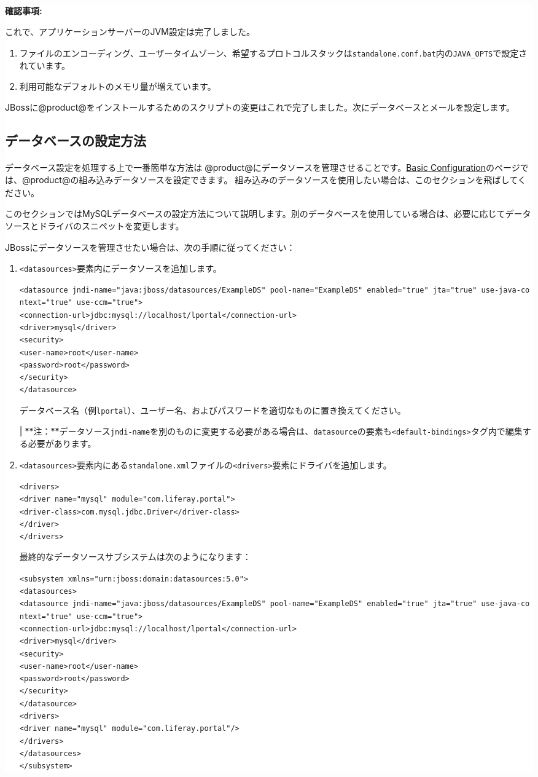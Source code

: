 **確認事項:**

これで、アプリケーションサーバーのJVM設定は完了しました。

1. ファイルのエンコーディング、ユーザータイムゾーン、希望するプロトコルスタックは`standalone.conf.bat`内の`JAVA_OPTS`で設定されています。

2. 利用可能なデフォルトのメモリ量が増えています。

JBossに@product@をインストールするためのスクリプトの変更はこれで完了しました。次にデータベースとメールを設定します。



## データベースの設定方法

データベース設定を処理する上で一番簡単な方法は @product@にデータソースを管理させることです。[Basic Configuration](/docs/7-1/deploy/-/knowledge_base/d/installing-liferay#using-liferays-setup-wizard)のページでは、@product@の組み込みデータソースを設定できます。
組み込みのデータソースを使用したい場合は、このセクションを飛ばしてください。



このセクションではMySQLデータベースの設定方法について説明します。別のデータベースを使用している場合は、必要に応じてデータソースとドライバのスニペットを変更します。



JBossにデータソースを管理させたい場合は、次の手順に従ってください：

1. `<datasources>`要素内にデータソースを追加します。

       <datasource jndi-name="java:jboss/datasources/ExampleDS" pool-name="ExampleDS" enabled="true" jta="true" use-java-context="true" use-ccm="true">
       <connection-url>jdbc:mysql://localhost/lportal</connection-url>
       <driver>mysql</driver>
       <security>
       <user-name>root</user-name>
       <password>root</password>
       </security>
       </datasource>
   
   データベース名（例`lportal`）、ユーザー名、およびパスワードを適切なものに置き換えてください。



   | **注：**データソース`jndi-name`を別のものに変更する必要がある場合は、`datasource`の要素も`<default-bindings>`タグ内で編集する必要があります。

2. `<datasources>`要素内にある`standalone.xml`ファイルの`<drivers>`要素にドライバを追加します。

       <drivers>
       <driver name="mysql" module="com.liferay.portal">
       <driver-class>com.mysql.jdbc.Driver</driver-class>
       </driver>
       </drivers>
   
   最終的なデータソースサブシステムは次のようになります：

       <subsystem xmlns="urn:jboss:domain:datasources:5.0">
       <datasources>
       <datasource jndi-name="java:jboss/datasources/ExampleDS" pool-name="ExampleDS" enabled="true" jta="true" use-java-context="true" use-ccm="true">
       <connection-url>jdbc:mysql://localhost/lportal</connection-url>
       <driver>mysql</driver>
       <security>
       <user-name>root</user-name>
       <password>root</password>
       </security>
       </datasource>
       <drivers>
       <driver name="mysql" module="com.liferay.portal"/>
       </drivers>
       </datasources>
       </subsystem>
   